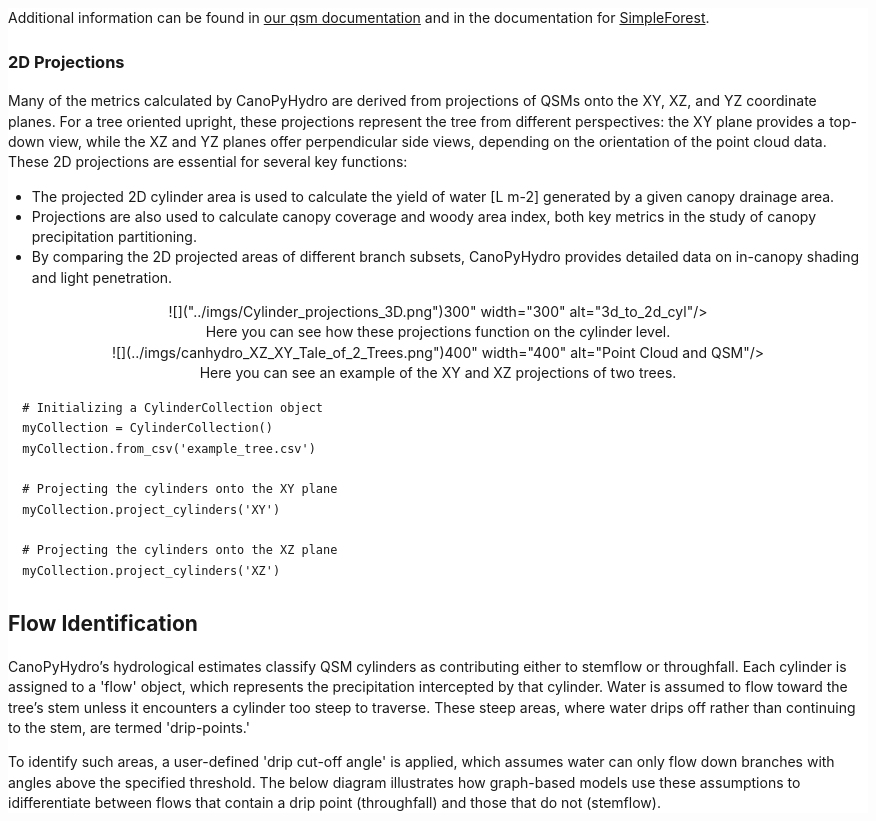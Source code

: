 Additional information can be found in <a href="./docs/examples.md">our qsm documentation</a> and in the documentation for [SimpleForest](https://www.simpleforest.org/pages/tutorials.html).

### 2D Projections
Many of the metrics calculated by CanoPyHydro are derived from projections of QSMs onto the XY, XZ, and YZ coordinate planes. For a tree oriented upright, these projections represent the tree from different perspectives: the XY plane provides a top-down view, while the XZ and YZ planes offer perpendicular side views, depending on the orientation of the point cloud data. These 2D projections are essential for several key functions:

- The projected 2D cylinder area is used to calculate the yield of water [L m-2] generated by a given canopy drainage area.
- Projections are also used to calculate canopy coverage and woody area index, both key metrics in the study of canopy precipitation partitioning.
- By comparing the 2D projected areas of different branch subsets, CanoPyHydro provides detailed data on in-canopy shading and light penetration.

<div align="center">
  <div class="container">
    ![]("../imgs/Cylinder_projections_3D.png")300" width="300" alt="3d_to_2d_cyl"/>
    <figcaption>Here you can see how these projections function on the cylinder level.</figcaption>
  </div>
  <div class="container">
    ![](../imgs/canhydro_XZ_XY_Tale_of_2_Trees.png")400" width="400" alt="Point Cloud and QSM"/>
    <figcaption>Here you can see an example of the XY and XZ projections of two trees.</figcaption>
  </div>
</div>

```{python}
  # Initializing a CylinderCollection object
  myCollection = CylinderCollection()
  myCollection.from_csv('example_tree.csv')

  # Projecting the cylinders onto the XY plane
  myCollection.project_cylinders('XY')

  # Projecting the cylinders onto the XZ plane
  myCollection.project_cylinders('XZ')
```


## Flow Identification

CanoPyHydro’s hydrological estimates classify QSM cylinders as contributing either to stemflow or throughfall. Each cylinder is assigned to a 'flow' object, which represents the precipitation intercepted by that cylinder. Water is assumed to flow toward the tree’s stem unless it encounters a cylinder too steep to traverse. These steep areas, where water drips off rather than continuing to the stem, are termed 'drip-points.'

To identify such areas, a user-defined 'drip cut-off angle' is applied, which assumes water can only flow down branches with angles above the specified threshold. The below diagram illustrates how graph-based models use these assumptions to idifferentiate between flows that contain a drip point (throughfall) and those that do not (stemflow).
